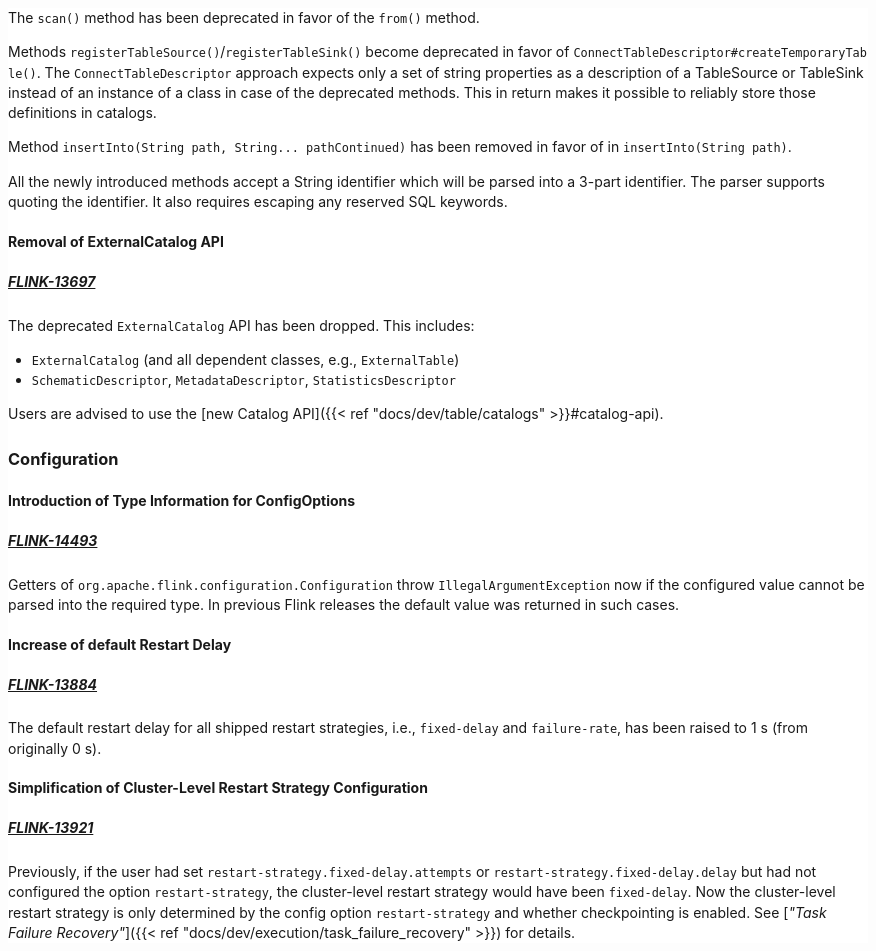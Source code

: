 The `scan()` method has been deprecated in favor of the `from()` method.

Methods `registerTableSource()`/`registerTableSink()` become deprecated in favor
of `ConnectTableDescriptor#createTemporaryTable()`. The `ConnectTableDescriptor`
approach expects only a set of string properties as a description of a
TableSource or TableSink instead of an instance of a class in case of the
deprecated methods. This in return makes it possible to reliably store those
definitions in catalogs.

Method `insertInto(String path, String... pathContinued)` has been removed in
favor of in `insertInto(String path)`.

All the newly introduced methods accept a String identifier which will be
parsed into a 3-part identifier. The parser supports quoting the identifier.
It also requires escaping any reserved SQL keywords.

#### Removal of ExternalCatalog API 
##### [FLINK-13697](https://issues.apache.org/jira/browse/FLINK-13697)

The deprecated `ExternalCatalog` API has been dropped. This includes:

* `ExternalCatalog` (and all dependent classes, e.g., `ExternalTable`)
* `SchematicDescriptor`, `MetadataDescriptor`, `StatisticsDescriptor`

Users are advised to use the [new Catalog API]({{< ref "docs/dev/table/catalogs" >}}#catalog-api).


### Configuration
#### Introduction of Type Information for ConfigOptions 
##### [FLINK-14493](https://issues.apache.org/jira/browse/FLINK-14493)

Getters of `org.apache.flink.configuration.Configuration` throw
`IllegalArgumentException` now if the configured value cannot be parsed into
the required type. In previous Flink releases the default value was returned
in such cases.

#### Increase of default Restart Delay 
##### [FLINK-13884](https://issues.apache.org/jira/browse/FLINK-13884)

The default restart delay for all shipped restart strategies, i.e., `fixed-delay`
and `failure-rate`, has been raised to 1 s (from originally 0 s).

#### Simplification of Cluster-Level Restart Strategy Configuration 
##### [FLINK-13921](https://issues.apache.org/jira/browse/FLINK-13921)

Previously, if the user had set `restart-strategy.fixed-delay.attempts` or
`restart-strategy.fixed-delay.delay` but had not configured the option
`restart-strategy`, the cluster-level restart strategy would have been
`fixed-delay`. Now the cluster-level restart strategy is only determined by
the config option `restart-strategy` and whether checkpointing is enabled. See
[_"Task Failure Recovery"_]({{< ref "docs/dev/execution/task_failure_recovery" >}})
for details.
